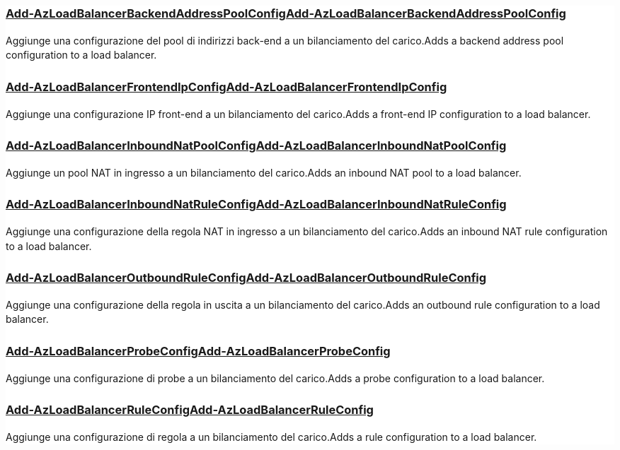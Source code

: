 ### [<span data-ttu-id="63474-147">Add-AzLoadBalancerBackendAddressPoolConfig</span><span class="sxs-lookup"><span data-stu-id="63474-147">Add-AzLoadBalancerBackendAddressPoolConfig</span></span>](Add-AzLoadBalancerBackendAddressPoolConfig.md)
<span data-ttu-id="63474-148">Aggiunge una configurazione del pool di indirizzi back-end a un bilanciamento del carico.</span><span class="sxs-lookup"><span data-stu-id="63474-148">Adds a backend address pool configuration to a load balancer.</span></span>

### [<span data-ttu-id="63474-149">Add-AzLoadBalancerFrontendIpConfig</span><span class="sxs-lookup"><span data-stu-id="63474-149">Add-AzLoadBalancerFrontendIpConfig</span></span>](Add-AzLoadBalancerFrontendIpConfig.md)
<span data-ttu-id="63474-150">Aggiunge una configurazione IP front-end a un bilanciamento del carico.</span><span class="sxs-lookup"><span data-stu-id="63474-150">Adds a front-end IP configuration to a load balancer.</span></span>

### [<span data-ttu-id="63474-151">Add-AzLoadBalancerInboundNatPoolConfig</span><span class="sxs-lookup"><span data-stu-id="63474-151">Add-AzLoadBalancerInboundNatPoolConfig</span></span>](Add-AzLoadBalancerInboundNatPoolConfig.md)
<span data-ttu-id="63474-152">Aggiunge un pool NAT in ingresso a un bilanciamento del carico.</span><span class="sxs-lookup"><span data-stu-id="63474-152">Adds an inbound NAT pool to a load balancer.</span></span>

### [<span data-ttu-id="63474-153">Add-AzLoadBalancerInboundNatRuleConfig</span><span class="sxs-lookup"><span data-stu-id="63474-153">Add-AzLoadBalancerInboundNatRuleConfig</span></span>](Add-AzLoadBalancerInboundNatRuleConfig.md)
<span data-ttu-id="63474-154">Aggiunge una configurazione della regola NAT in ingresso a un bilanciamento del carico.</span><span class="sxs-lookup"><span data-stu-id="63474-154">Adds an inbound NAT rule configuration to a load balancer.</span></span>

### [<span data-ttu-id="63474-155">Add-AzLoadBalancerOutboundRuleConfig</span><span class="sxs-lookup"><span data-stu-id="63474-155">Add-AzLoadBalancerOutboundRuleConfig</span></span>](Add-AzLoadBalancerOutboundRuleConfig.md)
<span data-ttu-id="63474-156">Aggiunge una configurazione della regola in uscita a un bilanciamento del carico.</span><span class="sxs-lookup"><span data-stu-id="63474-156">Adds an outbound rule configuration to a load balancer.</span></span>

### [<span data-ttu-id="63474-157">Add-AzLoadBalancerProbeConfig</span><span class="sxs-lookup"><span data-stu-id="63474-157">Add-AzLoadBalancerProbeConfig</span></span>](Add-AzLoadBalancerProbeConfig.md)
<span data-ttu-id="63474-158">Aggiunge una configurazione di probe a un bilanciamento del carico.</span><span class="sxs-lookup"><span data-stu-id="63474-158">Adds a probe configuration to a load balancer.</span></span>

### [<span data-ttu-id="63474-159">Add-AzLoadBalancerRuleConfig</span><span class="sxs-lookup"><span data-stu-id="63474-159">Add-AzLoadBalancerRuleConfig</span></span>](Add-AzLoadBalancerRuleConfig.md)
<span data-ttu-id="63474-160">Aggiunge una configurazione di regola a un bilanciamento del carico.</span><span class="sxs-lookup"><span data-stu-id="63474-160">Adds a rule configuration to a load balancer.</span></span>
